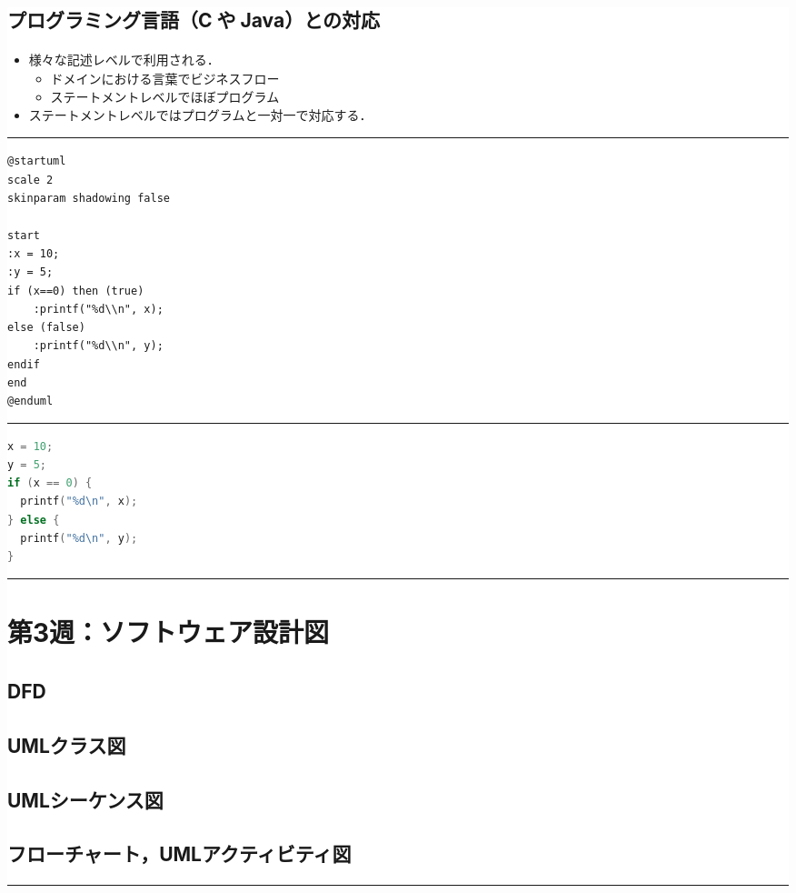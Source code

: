 
## プログラミング言語（C や Java）との対応

- 様々な記述レベルで利用される．
	- ドメインにおける言葉でビジネスフロー
	- ステートメントレベルでほぼプログラム
- ステートメントレベルではプログラムと一対一で対応する．

---

```uml
@startuml
scale 2
skinparam shadowing false

start
:x = 10;
:y = 5;
if (x==0) then (true)
	:printf("%d\\n", x);
else (false)
	:printf("%d\\n", y);
endif
end
@enduml
```

---

```c
x = 10;
y = 5;
if (x == 0) {
  printf("%d\n", x);
} else {
  printf("%d\n", y);
}
```

---

# 第3週：ソフトウェア設計図

## DFD
## **UMLクラス図**
## UMLシーケンス図
## フローチャート，UMLアクティビティ図

---
